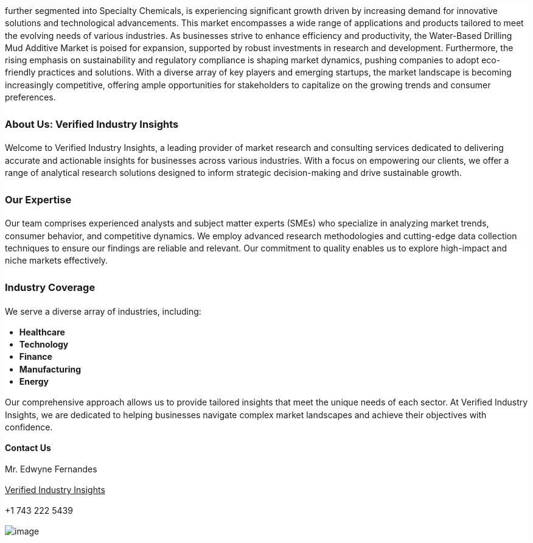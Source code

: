 further segmented into Specialty Chemicals, is experiencing significant growth driven by increasing demand for innovative solutions and technological advancements. This market encompasses a wide range of applications and products tailored to meet the evolving needs of various industries. As businesses strive to enhance efficiency and productivity, the Water-Based Drilling Mud Additive Market is poised for expansion, supported by robust investments in research and development. Furthermore, the rising emphasis on sustainability and regulatory compliance is shaping market dynamics, pushing companies to adopt eco-friendly practices and solutions. With a diverse array of key players and emerging startups, the market landscape is becoming increasingly competitive, offering ample opportunities for stakeholders to capitalize on the growing trends and consumer preferences.</p><h3>About Us: Verified Industry Insights</h3><p>Welcome to Verified Industry Insights, a leading provider of market research and consulting services dedicated to delivering accurate and actionable insights for businesses across various industries. With a focus on empowering our clients, we offer a range of analytical research solutions designed to inform strategic decision-making and drive sustainable growth.</p><h3>Our Expertise</h3><p>Our team comprises experienced analysts and subject matter experts (SMEs) who specialize in analyzing market trends, consumer behavior, and competitive dynamics. We employ advanced research methodologies and cutting-edge data collection techniques to ensure our findings are reliable and relevant. Our commitment to quality enables us to explore high-impact and niche markets effectively.</p><h3>Industry Coverage</h3><p>We serve a diverse array of industries, including:</p><ul><li><strong>Healthcare</strong></li><li><strong>Technology</strong></li><li><strong>Finance</strong></li><li><strong>Manufacturing</strong></li><li><strong>Energy</strong></li></ul><p>Our comprehensive approach allows us to provide tailored insights that meet the unique needs of each sector. At Verified Industry Insights, we are dedicated to helping businesses navigate complex market landscapes and achieve their objectives with confidence.</p><p><strong>Contact Us</strong></p><p>Mr. Edwyne Fernandes</p><p><a href="https://www.verifiedindustryinsights.com/">Verified Industry Insights</a></p><p>+1 743 222 5439</p>
![image](https://github.com/user-attachments/assets/292be850-443c-4802-9c98-c5f0cf7813f8)
